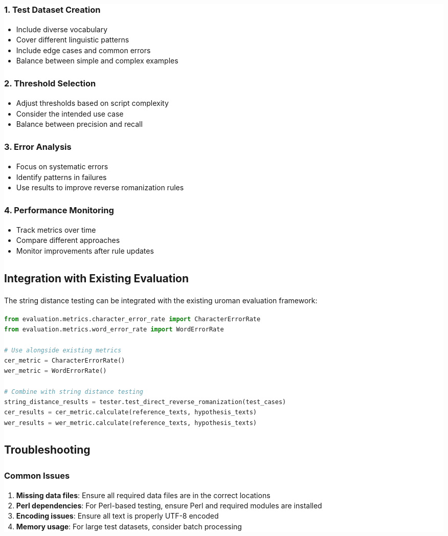 ### 1. Test Dataset Creation

- Include diverse vocabulary
- Cover different linguistic patterns
- Include edge cases and common errors
- Balance between simple and complex examples

### 2. Threshold Selection

- Adjust thresholds based on script complexity
- Consider the intended use case
- Balance between precision and recall

### 3. Error Analysis

- Focus on systematic errors
- Identify patterns in failures
- Use results to improve reverse romanization rules

### 4. Performance Monitoring

- Track metrics over time
- Compare different approaches
- Monitor improvements after rule updates

## Integration with Existing Evaluation

The string distance testing can be integrated with the existing uroman evaluation framework:

```python
from evaluation.metrics.character_error_rate import CharacterErrorRate
from evaluation.metrics.word_error_rate import WordErrorRate

# Use alongside existing metrics
cer_metric = CharacterErrorRate()
wer_metric = WordErrorRate()

# Combine with string distance testing
string_distance_results = tester.test_direct_reverse_romanization(test_cases)
cer_results = cer_metric.calculate(reference_texts, hypothesis_texts)
wer_results = wer_metric.calculate(reference_texts, hypothesis_texts)
```

## Troubleshooting

### Common Issues

1. **Missing data files**: Ensure all required data files are in the correct locations
2. **Perl dependencies**: For Perl-based testing, ensure Perl and required modules are installed
3. **Encoding issues**: Ensure all text is properly UTF-8 encoded
4. **Memory usage**: For large test datasets, consider batch processing
